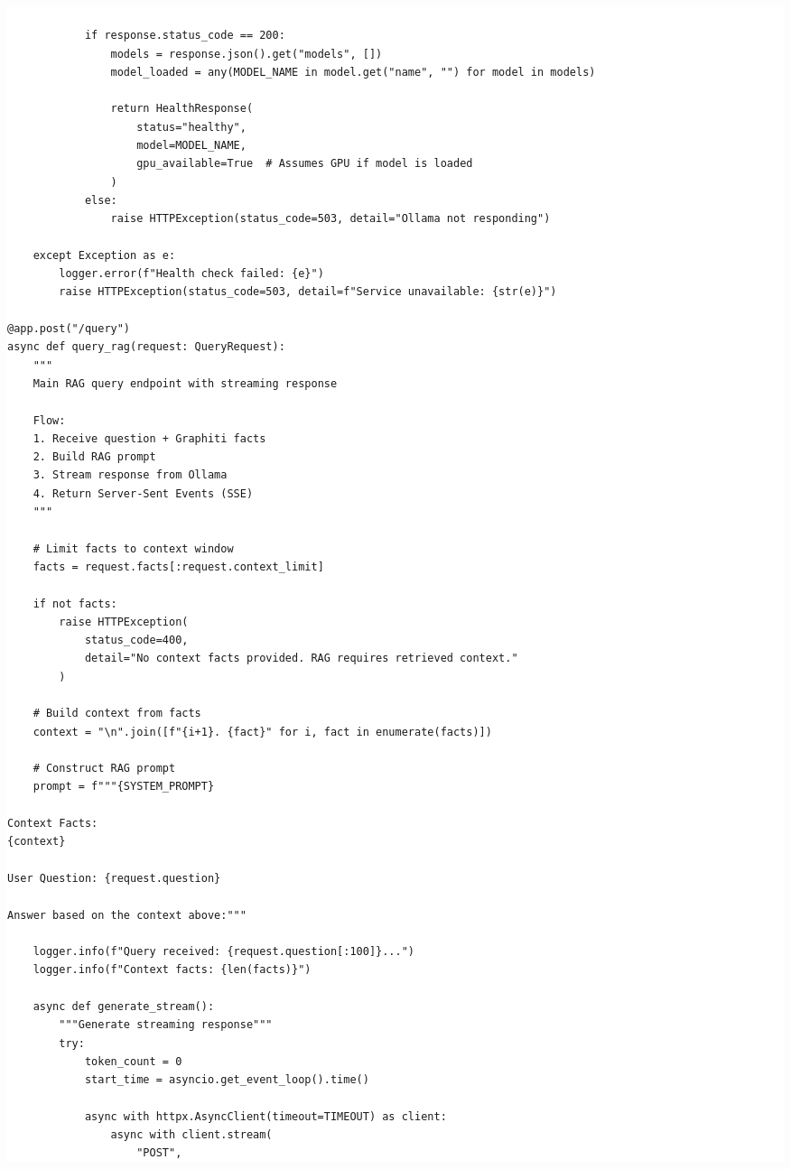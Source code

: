 ```
            
            if response.status_code == 200:
                models = response.json().get("models", [])
                model_loaded = any(MODEL_NAME in model.get("name", "") for model in models)
                
                return HealthResponse(
                    status="healthy",
                    model=MODEL_NAME,
                    gpu_available=True  # Assumes GPU if model is loaded
                )
            else:
                raise HTTPException(status_code=503, detail="Ollama not responding")
                
    except Exception as e:
        logger.error(f"Health check failed: {e}")
        raise HTTPException(status_code=503, detail=f"Service unavailable: {str(e)}")

@app.post("/query")
async def query_rag(request: QueryRequest):
    """
    Main RAG query endpoint with streaming response
    
    Flow:
    1. Receive question + Graphiti facts
    2. Build RAG prompt
    3. Stream response from Ollama
    4. Return Server-Sent Events (SSE)
    """
    
    # Limit facts to context window
    facts = request.facts[:request.context_limit]
    
    if not facts:
        raise HTTPException(
            status_code=400, 
            detail="No context facts provided. RAG requires retrieved context."
        )
    
    # Build context from facts
    context = "\n".join([f"{i+1}. {fact}" for i, fact in enumerate(facts)])
    
    # Construct RAG prompt
    prompt = f"""{SYSTEM_PROMPT}

Context Facts:
{context}

User Question: {request.question}

Answer based on the context above:"""

    logger.info(f"Query received: {request.question[:100]}...")
    logger.info(f"Context facts: {len(facts)}")
    
    async def generate_stream():
        """Generate streaming response"""
        try:
            token_count = 0
            start_time = asyncio.get_event_loop().time()
            
            async with httpx.AsyncClient(timeout=TIMEOUT) as client:
                async with client.stream(
                    "POST",
```